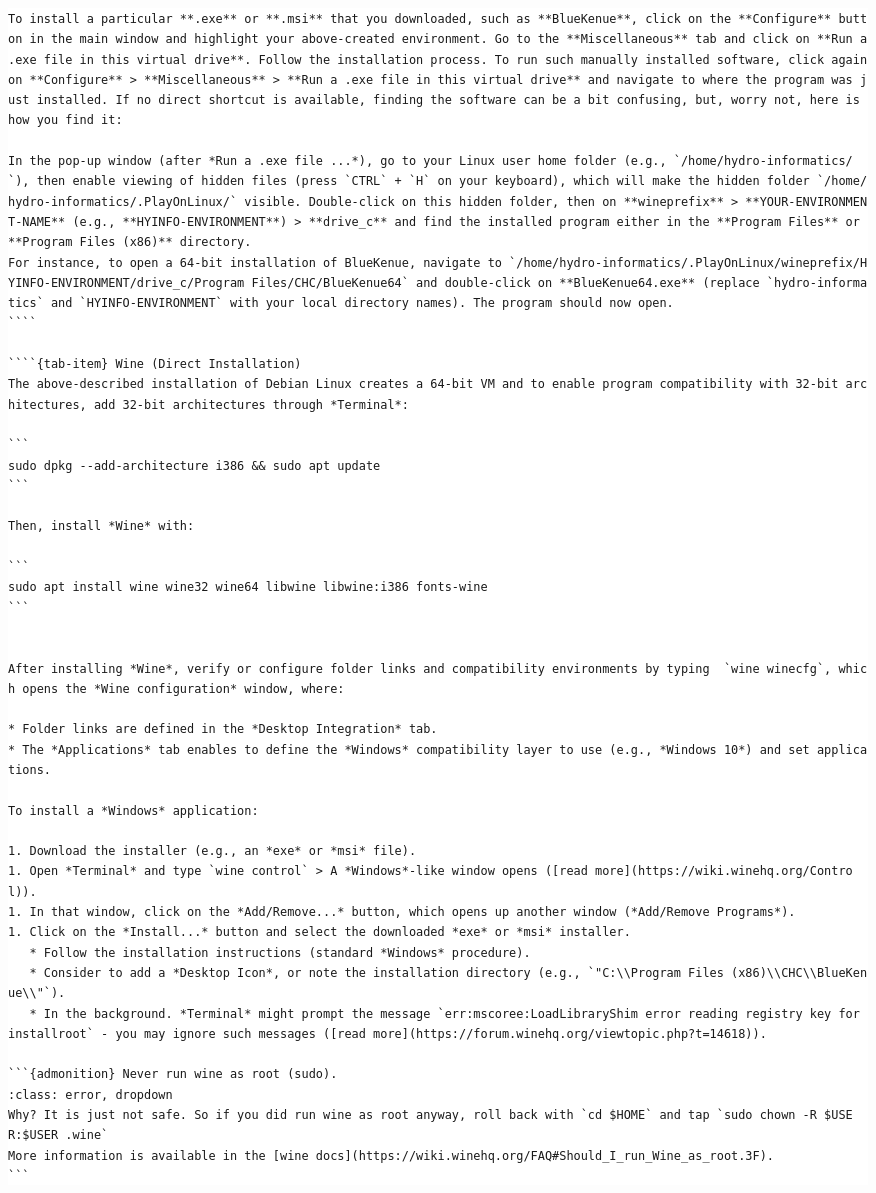`````{tab-set}
To install a particular **.exe** or **.msi** that you downloaded, such as **BlueKenue**, click on the **Configure** button in the main window and highlight your above-created environment. Go to the **Miscellaneous** tab and click on **Run a .exe file in this virtual drive**. Follow the installation process. To run such manually installed software, click again on **Configure** > **Miscellaneous** > **Run a .exe file in this virtual drive** and navigate to where the program was just installed. If no direct shortcut is available, finding the software can be a bit confusing, but, worry not, here is how you find it:

In the pop-up window (after *Run a .exe file ...*), go to your Linux user home folder (e.g., `/home/hydro-informatics/`), then enable viewing of hidden files (press `CTRL` + `H` on your keyboard), which will make the hidden folder `/home/hydro-informatics/.PlayOnLinux/` visible. Double-click on this hidden folder, then on **wineprefix** > **YOUR-ENVIRONMENT-NAME** (e.g., **HYINFO-ENVIRONMENT**) > **drive_c** and find the installed program either in the **Program Files** or **Program Files (x86)** directory.
For instance, to open a 64-bit installation of BlueKenue, navigate to `/home/hydro-informatics/.PlayOnLinux/wineprefix/HYINFO-ENVIRONMENT/drive_c/Program Files/CHC/BlueKenue64` and double-click on **BlueKenue64.exe** (replace `hydro-informatics` and `HYINFO-ENVIRONMENT` with your local directory names). The program should now open.
````

````{tab-item} Wine (Direct Installation)
The above-described installation of Debian Linux creates a 64-bit VM and to enable program compatibility with 32-bit architectures, add 32-bit architectures through *Terminal*:

```
sudo dpkg --add-architecture i386 && sudo apt update
```

Then, install *Wine* with:

```
sudo apt install wine wine32 wine64 libwine libwine:i386 fonts-wine
```


After installing *Wine*, verify or configure folder links and compatibility environments by typing  `wine winecfg`, which opens the *Wine configuration* window, where:

* Folder links are defined in the *Desktop Integration* tab.
* The *Applications* tab enables to define the *Windows* compatibility layer to use (e.g., *Windows 10*) and set applications.

To install a *Windows* application:

1. Download the installer (e.g., an *exe* or *msi* file).
1. Open *Terminal* and type `wine control` > A *Windows*-like window opens ([read more](https://wiki.winehq.org/Control)).
1. In that window, click on the *Add/Remove...* button, which opens up another window (*Add/Remove Programs*).
1. Click on the *Install...* button and select the downloaded *exe* or *msi* installer.
   * Follow the installation instructions (standard *Windows* procedure).
   * Consider to add a *Desktop Icon*, or note the installation directory (e.g., `"C:\\Program Files (x86)\\CHC\\BlueKenue\\"`).
   * In the background. *Terminal* might prompt the message `err:mscoree:LoadLibraryShim error reading registry key for installroot` - you may ignore such messages ([read more](https://forum.winehq.org/viewtopic.php?t=14618)).

```{admonition} Never run wine as root (sudo).
:class: error, dropdown
Why? It is just not safe. So if you did run wine as root anyway, roll back with `cd $HOME` and tap `sudo chown -R $USER:$USER .wine`
More information is available in the [wine docs](https://wiki.winehq.org/FAQ#Should_I_run_Wine_as_root.3F).
```
`````